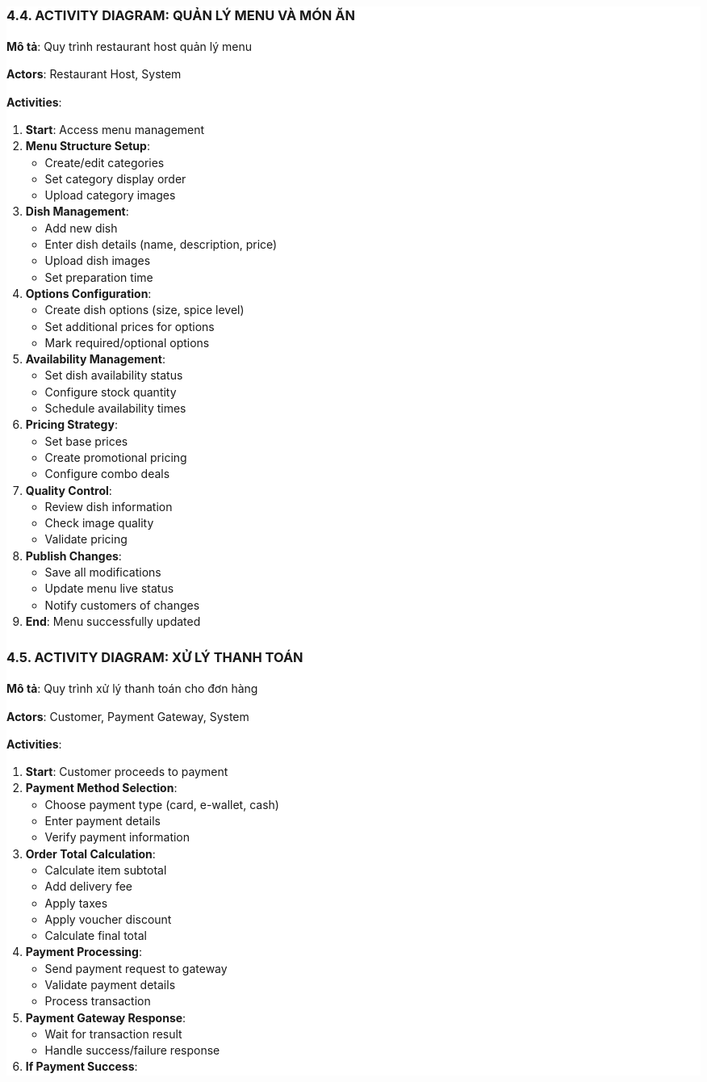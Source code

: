 ### 4.4. ACTIVITY DIAGRAM: QUẢN LÝ MENU VÀ MÓN ĂN

**Mô tả**: Quy trình restaurant host quản lý menu

**Actors**: Restaurant Host, System

**Activities**:
1. **Start**: Access menu management
2. **Menu Structure Setup**:
   - Create/edit categories
   - Set category display order
   - Upload category images
3. **Dish Management**:
   - Add new dish
   - Enter dish details (name, description, price)
   - Upload dish images
   - Set preparation time
4. **Options Configuration**:
   - Create dish options (size, spice level)
   - Set additional prices for options
   - Mark required/optional options
5. **Availability Management**:
   - Set dish availability status
   - Configure stock quantity
   - Schedule availability times
6. **Pricing Strategy**:
   - Set base prices
   - Create promotional pricing
   - Configure combo deals
7. **Quality Control**:
   - Review dish information
   - Check image quality
   - Validate pricing
8. **Publish Changes**:
   - Save all modifications
   - Update menu live status
   - Notify customers of changes
9. **End**: Menu successfully updated

### 4.5. ACTIVITY DIAGRAM: XỬ LÝ THANH TOÁN

**Mô tả**: Quy trình xử lý thanh toán cho đơn hàng

**Actors**: Customer, Payment Gateway, System

**Activities**:
1. **Start**: Customer proceeds to payment
2. **Payment Method Selection**:
   - Choose payment type (card, e-wallet, cash)
   - Enter payment details
   - Verify payment information
3. **Order Total Calculation**:
   - Calculate item subtotal
   - Add delivery fee
   - Apply taxes
   - Apply voucher discount
   - Calculate final total
4. **Payment Processing**:
   - Send payment request to gateway
   - Validate payment details
   - Process transaction
5. **Payment Gateway Response**:
   - Wait for transaction result
   - Handle success/failure response
6. **If Payment Success**:
